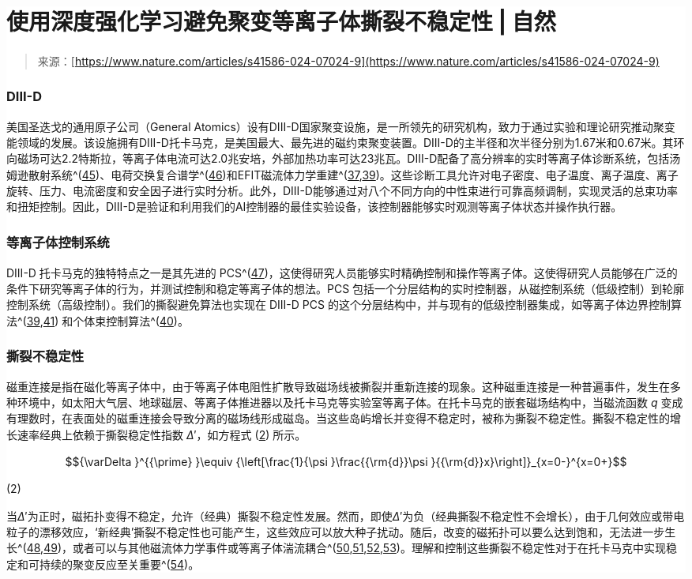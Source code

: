 

# 使用深度强化学习避免聚变等离子体撕裂不稳定性 | 自然

> 来源：[https://www.nature.com/articles/s41586-024-07024-9](https://www.nature.com/articles/s41586-024-07024-9)

### DIII-D

美国圣迭戈的通用原子公司（General Atomics）设有DIII-D国家聚变设施，是一所领先的研究机构，致力于通过实验和理论研究推动聚变能领域的发展。该设施拥有DIII-D托卡马克，是美国最大、最先进的磁约束聚变装置。DIII-D的主半径和次半径分别为1.67米和0.67米。其环向磁场可达2.2特斯拉，等离子体电流可达2.0兆安培，外部加热功率可达23兆瓦。DIII-D配备了高分辨率的实时等离子体诊断系统，包括汤姆逊散射系统^([45](/articles/s41586-024-07024-9#ref-CR45 "Carlstrom, T. N. et al. Design and operation of the multipulse Thomson scattering diagnostic on DIII-D (invited). Rev. Sci. Instrum. 63, 4901–4906 (1992)."))、电荷交换复合谱学^([46](/articles/s41586-024-07024-9#ref-CR46 "Seraydarian, R. P. & Burrell, K. H. Multichordal charge-exchange recombination spectroscopy on the DIII-D tokamak. Rev. Sci. Instrum. 57, 2012–2014 (1986)."))和EFIT磁流体力学重建^([37](/articles/s41586-024-07024-9#ref-CR37 "Shousha, R. et al. Machine learning-based real-time kinetic profile reconstruction in DIII-D. Nucl. Fusion 64, 026006 (2024)."),[39](/articles/s41586-024-07024-9#ref-CR39 "Ferron, J. et al. Real time equilibrium reconstruction for tokamak discharge control. Nucl. Fusion 38, 1055 (1998)."))。这些诊断工具允许对电子密度、电子温度、离子温度、离子旋转、压力、电流密度和安全因子进行实时分析。此外，DIII-D能够通过对八个不同方向的中性束进行可靠高频调制，实现灵活的总束功率和扭矩控制。因此，DIII-D是验证和利用我们的AI控制器的最佳实验设备，该控制器能够实时观测等离子体状态并操作执行器。

### 等离子体控制系统

DIII-D 托卡马克的独特特点之一是其先进的 PCS^([47](/articles/s41586-024-07024-9#ref-CR47 "Margo, M. et al. Current state of DIII-D plasma control system. Fusion Eng. Des. 150, 111368 (2020)."))，这使得研究人员能够实时精确控制和操作等离子体。这使得研究人员能够在广泛的条件下研究等离子体的行为，并测试控制和稳定等离子体的想法。PCS 包括一个分层结构的实时控制器，从磁控制系统（低级控制）到轮廓控制系统（高级控制）。我们的撕裂避免算法也实现在 DIII-D PCS 的这个分层结构中，并与现有的低级控制器集成，如等离子体边界控制算法^([39](/articles/s41586-024-07024-9#ref-CR39 "Ferron, J. et al. Real time equilibrium reconstruction for tokamak discharge control. Nucl. Fusion 38, 1055 (1998)."),[41](/articles/s41586-024-07024-9#ref-CR41 "Barr, J. et al. Development and experimental qualification of novel disruption prevention techniques on DIII-D. Nucl. Fusion 61, 126019 (2021).")) 和个体束控制算法^([40](/articles/s41586-024-07024-9#ref-CR40 "Boyer, M., Kaye, S. & Erickson, K. Real-time capable modeling of neutral beam injection on NSTX-U using neural networks. Nucl. Fusion 59, 056008 (2019)."))。

### 撕裂不稳定性

磁重连接是指在磁化等离子体中，由于等离子体电阻性扩散导致磁场线被撕裂并重新连接的现象。这种磁重连接是一种普遍事件，发生在多种环境中，如太阳大气层、地球磁层、等离子体推进器以及托卡马克等实验室等离子体。在托卡马克的嵌套磁场结构中，当磁流函数 *q* 变成有理数时，在表面处的磁重连接会导致分离的磁场线形成磁岛。当这些岛屿增长并变得不稳定时，被称为撕裂不稳定性。撕裂不稳定性的增长速率经典上依赖于撕裂稳定性指数 *Δ*′，如方程式 ([2](/articles/s41586-024-07024-9#Equ2)) 所示。

$${\varDelta }^{{\prime} }\equiv {\left[\frac{1}{\psi }\frac{{\rm{d}}\psi }{{\rm{d}}x}\right]}_{x=0-}^{x=0+}$$

(2)

当*Δ*′为正时，磁拓扑变得不稳定，允许（经典）撕裂不稳定性发展。然而，即使*Δ*′为负（经典撕裂不稳定性不会增长），由于几何效应或带电粒子的漂移效应，‘新经典’撕裂不稳定性也可能产生，这些效应可以放大种子扰动。随后，改变的磁拓扑可以要么达到饱和，无法进一步生长^([48](/articles/s41586-024-07024-9#ref-CR48 "Escande, D. & Ottaviani, M. Simple and rigorous solution for the nonlinear tearing mode. Phys. Lett. A 323, 278–284 (2004)."),[49](/articles/s41586-024-07024-9#ref-CR49 "Loizu, J. et al. Direct prediction of nonlinear tearing mode saturation using a variational principle. Phys. Plasmas 27, 070701 (2020)."))，或者可以与其他磁流体力学事件或等离子体湍流耦合^([50](#ref-CR50 "Muraglia, M. et al. Generation and amplification of magnetic islands by drift interchange turbulence. Phys. Rev. Lett. 107, 095003 (2011)."),[51](#ref-CR51 "Hornsby, W. A. et al. On seed island generation and the non-linear self-consistent interaction of the tearing mode with electromagnetic gyro-kinetic turbulence. Plasma Phys. Control. Fusion 57, 054018 (2015)."),[52](#ref-CR52 "Agullo, O. et al. Nonlinear dynamics of turbulence driven magnetic islands. I. Theoretical aspects. Phys. Plasmas 24, 042308 (2017)."),[53](/articles/s41586-024-07024-9#ref-CR53 "Choi, G. J. & Hahm, T. S. Long term vortex flow evolution around a magnetic island in tokamaks. Phys. Rev. Lett. 128, 225001 (2022)."))。理解和控制这些撕裂不稳定性对于在托卡马克中实现稳定和可持续的聚变反应至关重要^([54](/articles/s41586-024-07024-9#ref-CR54 "Sauter, O. et al. Marginal β-limit for neoclassical tearing modes in JET H-mode discharges. Plasma Phys. Control. Fusion 44, 1999 (2002)."))。

